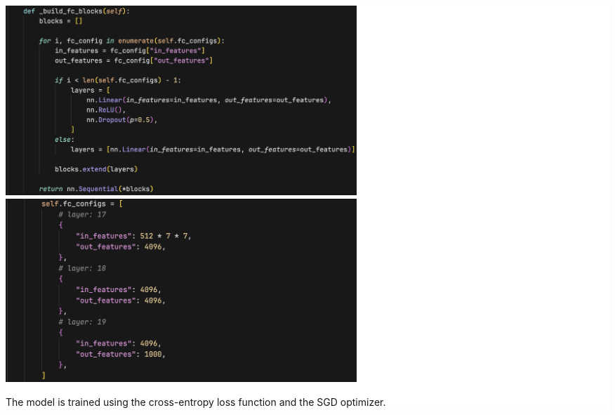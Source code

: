 <img src="assets/vgg_build_fc.png" width="500">
<img src="assets/vgg_fc_config.png" width="500">

The model is trained using the cross-entropy loss function and the SGD optimizer.
